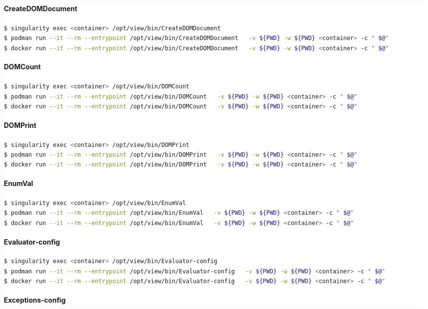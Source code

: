 
#### CreateDOMDocument

```bash
$ singularity exec <container> /opt/view/bin/CreateDOMDocument
$ podman run --it --rm --entrypoint /opt/view/bin/CreateDOMDocument   -v ${PWD} -w ${PWD} <container> -c " $@"
$ docker run --it --rm --entrypoint /opt/view/bin/CreateDOMDocument   -v ${PWD} -w ${PWD} <container> -c " $@"
```


#### DOMCount

```bash
$ singularity exec <container> /opt/view/bin/DOMCount
$ podman run --it --rm --entrypoint /opt/view/bin/DOMCount   -v ${PWD} -w ${PWD} <container> -c " $@"
$ docker run --it --rm --entrypoint /opt/view/bin/DOMCount   -v ${PWD} -w ${PWD} <container> -c " $@"
```


#### DOMPrint

```bash
$ singularity exec <container> /opt/view/bin/DOMPrint
$ podman run --it --rm --entrypoint /opt/view/bin/DOMPrint   -v ${PWD} -w ${PWD} <container> -c " $@"
$ docker run --it --rm --entrypoint /opt/view/bin/DOMPrint   -v ${PWD} -w ${PWD} <container> -c " $@"
```


#### EnumVal

```bash
$ singularity exec <container> /opt/view/bin/EnumVal
$ podman run --it --rm --entrypoint /opt/view/bin/EnumVal   -v ${PWD} -w ${PWD} <container> -c " $@"
$ docker run --it --rm --entrypoint /opt/view/bin/EnumVal   -v ${PWD} -w ${PWD} <container> -c " $@"
```


#### Evaluator-config

```bash
$ singularity exec <container> /opt/view/bin/Evaluator-config
$ podman run --it --rm --entrypoint /opt/view/bin/Evaluator-config   -v ${PWD} -w ${PWD} <container> -c " $@"
$ docker run --it --rm --entrypoint /opt/view/bin/Evaluator-config   -v ${PWD} -w ${PWD} <container> -c " $@"
```


#### Exceptions-config
